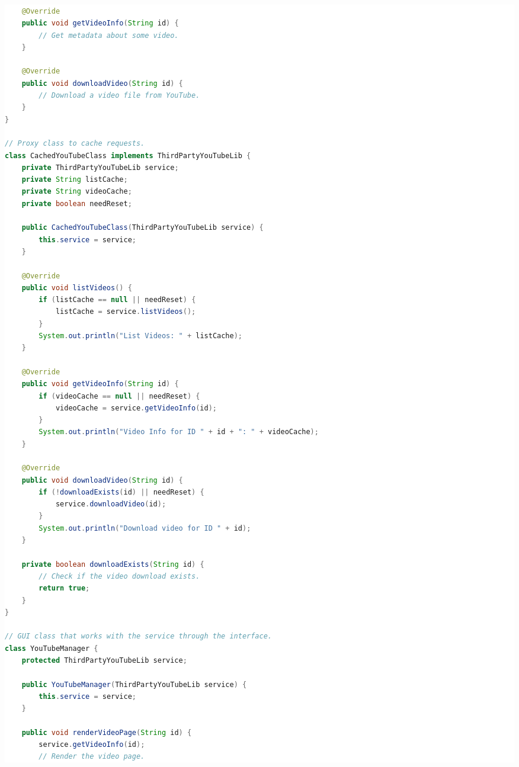 ```java
    @Override
    public void getVideoInfo(String id) {
        // Get metadata about some video.
    }

    @Override
    public void downloadVideo(String id) {
        // Download a video file from YouTube.
    }
}

// Proxy class to cache requests.
class CachedYouTubeClass implements ThirdPartyYouTubeLib {
    private ThirdPartyYouTubeLib service;
    private String listCache;
    private String videoCache;
    private boolean needReset;

    public CachedYouTubeClass(ThirdPartyYouTubeLib service) {
        this.service = service;
    }

    @Override
    public void listVideos() {
        if (listCache == null || needReset) {
            listCache = service.listVideos();
        }
        System.out.println("List Videos: " + listCache);
    }

    @Override
    public void getVideoInfo(String id) {
        if (videoCache == null || needReset) {
            videoCache = service.getVideoInfo(id);
        }
        System.out.println("Video Info for ID " + id + ": " + videoCache);
    }

    @Override
    public void downloadVideo(String id) {
        if (!downloadExists(id) || needReset) {
            service.downloadVideo(id);
        }
        System.out.println("Download video for ID " + id);
    }

    private boolean downloadExists(String id) {
        // Check if the video download exists.
        return true;
    }
}

// GUI class that works with the service through the interface.
class YouTubeManager {
    protected ThirdPartyYouTubeLib service;

    public YouTubeManager(ThirdPartyYouTubeLib service) {
        this.service = service;
    }

    public void renderVideoPage(String id) {
        service.getVideoInfo(id);
        // Render the video page.
```